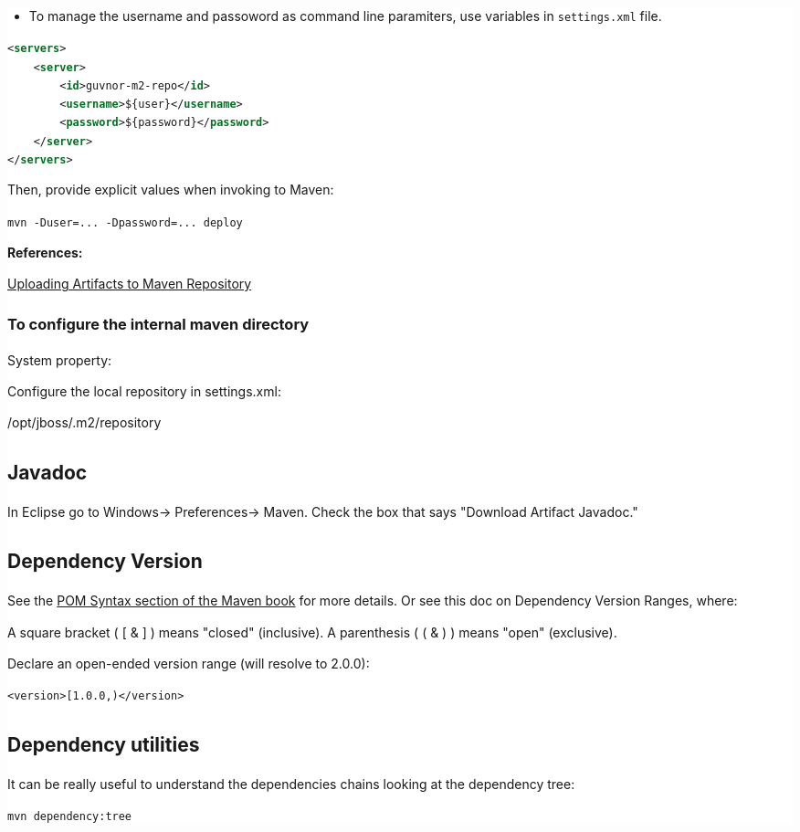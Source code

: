 - To manage the username and passoword as command line paramiters, use variables in `settings.xml` file. 

```xml
<servers>
    <server>
        <id>guvnor-m2-repo</id>
        <username>${user}</username>
        <password>${password}</password>
    </server>
</servers>
```

Then, provide explicit values when invoking to Maven:

	mvn -Duser=... -Dpassword=... deploy

**References:**

[Uploading Artifacts to Maven Repository](https://access.redhat.com/documentation/en-us/red_hat_jboss_bpm_suite/6.4/html/development_guide/chap_maven_dependencies#uploading_artifacts_to_maven_repository)


### To configure the internal maven directory

System property:

<property name="kie.maven.settings.custom" value="/opt/jboss/.m2/settings.xml"/>

Configure the local repository in settings.xml:

<localRepository>/opt/jboss/.m2/repository</localRepository>

## Javadoc
In Eclipse go to Windows-> Preferences-> Maven. Check the box that says "Download Artifact Javadoc."

## Dependency Version

See the [POM Syntax section of the Maven book][1] for more details. Or see this doc on Dependency Version Ranges, where:

A square bracket ( [ & ] ) means "closed" (inclusive).
A parenthesis ( ( & ) ) means "open" (exclusive).

Declare an open-ended version range (will resolve to 2.0.0):

    <version>[1.0.0,)</version>


[1]: http://www.mojohaus.org/versions-maven-plugin/examples/resolve-ranges.html

## Dependency utilities

It can be really useful to understand the dependencies chains looking at the dependency tree:

	mvn dependency:tree 
